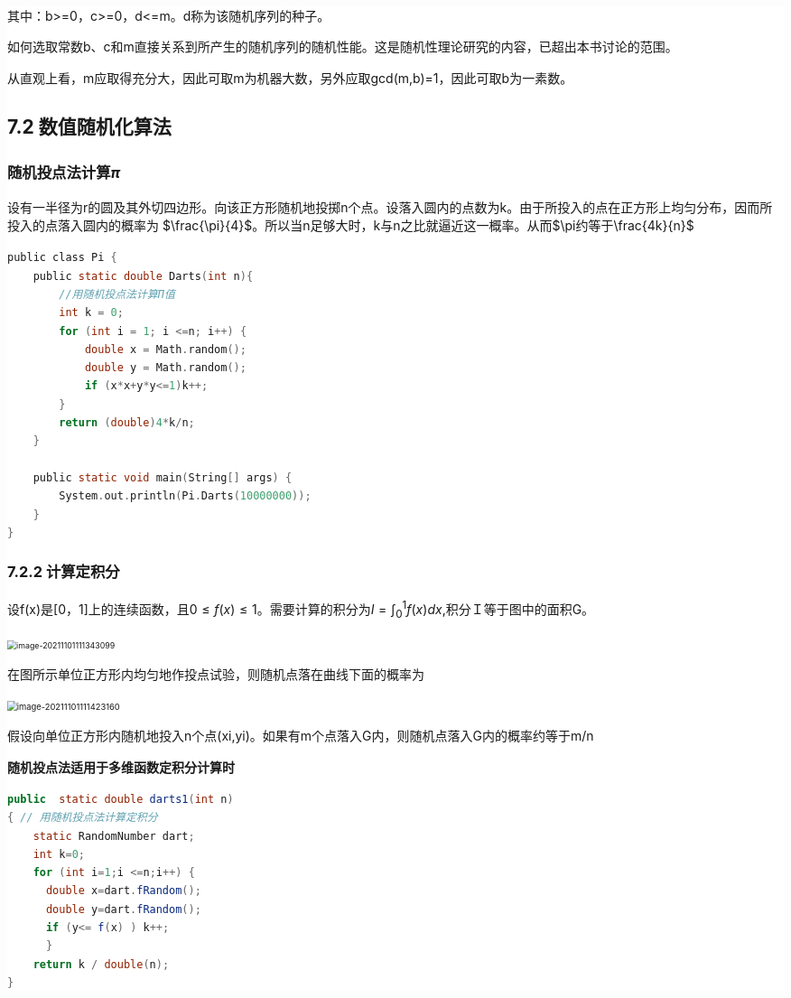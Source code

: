 其中：b>=0，c>=0，d<=m。d称为该随机序列的种子。

如何选取常数b、c和m直接关系到所产生的随机序列的随机性能。这是随机性理论研究的内容，已超出本书讨论的范围。

从直观上看，m应取得充分大，因此可取m为机器大数，另外应取gcd(m,b)=1，因此可取b为一素数。

## 7.2 数值随机化算法

###  随机投点法计算$\pi$

设有一半径为r的圆及其外切四边形。向该正方形随机地投掷n个点。设落入圆内的点数为k。由于所投入的点在正方形上均匀分布，因而所投入的点落入圆内的概率为 $\frac{\pi}{4}$。所以当n足够大时，k与n之比就逼近这一概率。从而$\pi约等于\frac{4k}{n}$

```c
public class Pi {
    public static double Darts(int n){
        //用随机投点法计算Π值
        int k = 0;
        for (int i = 1; i <=n; i++) {
            double x = Math.random();
            double y = Math.random();
            if (x*x+y*y<=1)k++;
        }
        return (double)4*k/n;
    }

    public static void main(String[] args) {
        System.out.println(Pi.Darts(10000000));
    }
}
```

### 7.2.2 计算定积分

设f(x)是[0，1]上的连续函数，且$0\le f(x)\le1$。需要计算的积分为$I=\int_{0}^{1}f(x)dx$,积分Ｉ等于图中的面积G。

<img src="https://note-image-1307786938.cos.ap-beijing.myqcloud.com/typora/qshell/image-20211101111343099.png" alt="image-20211101111343099" style="zoom:63%;" />

在图所示单位正方形内均匀地作投点试验，则随机点落在曲线下面的概率为

<img src="https://note-image-1307786938.cos.ap-beijing.myqcloud.com/typora/qshell/image-20211101111423160.png" alt="image-20211101111423160" style="zoom:67%;" />

假设向单位正方形内随机地投入n个点(xi,yi)。如果有m个点落入G内，则随机点落入G内的概率约等于m/n

**随机投点法适用于多维函数定积分计算时**

```java
public  static double darts1(int n)
{ // 用随机投点法计算定积分
    static RandomNumber dart;
    int k=0;
    for (int i=1;i <=n;i++) {
      double x=dart.fRandom();
      double y=dart.fRandom();
      if (y<= f(x) ) k++;
      }
    return k / double(n);
}

```
